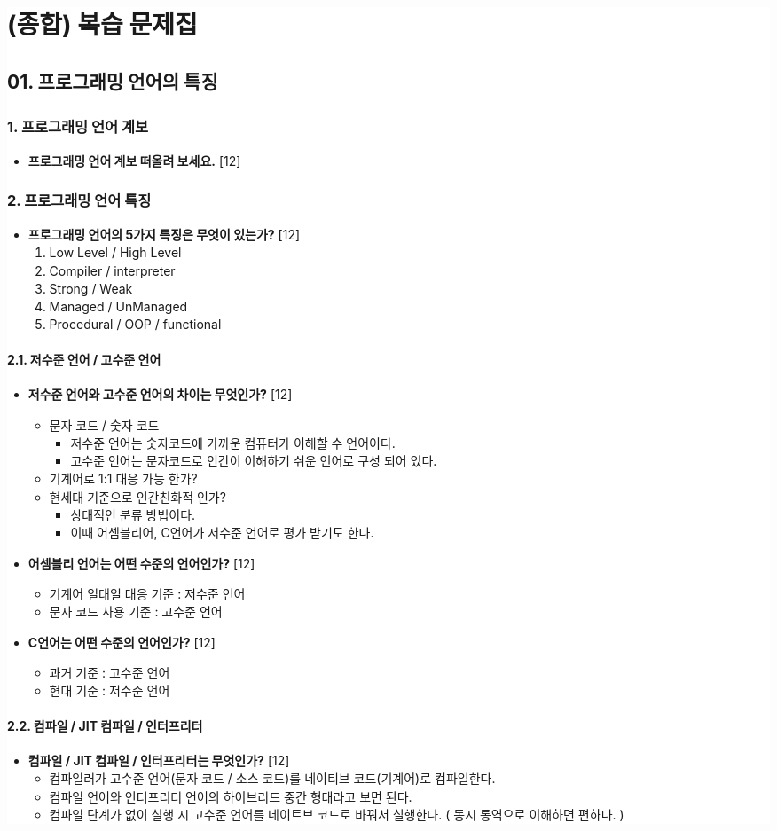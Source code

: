 # (종합) 복습 문제집 

## 01. 프로그래밍 언어의 특징

### 1. 프로그래밍 언어 계보

* **프로그래밍 언어 계보 떠올려 보세요.** [12]





### 2. 프로그래밍 언어 특징

* **프로그래밍 언어의 5가지 특징은 무엇이 있는가?** [12]
  1. Low Level  /  High Level
  2. Compiler  /  interpreter 
  3. Strong  /  Weak
  4. Managed  /  UnManaged
  5. Procedural / OOP / functional





#### 2.1. 저수준 언어 / 고수준 언어

* **저수준 언어와 고수준 언어의 차이는 무엇인가?** [12]
  * 문자 코드 / 숫자 코드
    * 저수준 언어는 숫자코드에 가까운 컴퓨터가 이해할 수 언어이다.
    * 고수준 언어는 문자코드로 인간이 이해하기 쉬운 언어로 구성 되어 있다.
  * 기계어로 1:1 대응 가능 한가?
  * 현세대 기준으로 인간친화적 인가? 
    * 상대적인 분류 방법이다.
    * 이때 어셈블리어, C언어가 저수준 언어로 평가 받기도 한다.





* **어셈블리 언어는 어떤 수준의 언어인가?** [12]
  * 기계어 일대일 대응 기준 : 저수준 언어
  * 문자 코드 사용 기준 : 고수준 언어





* **C언어는 어떤 수준의 언어인가?** [12]
  * 과거 기준 : 고수준 언어
  * 현대 기준 : 저수준 언어





#### 2.2. 컴파일 / JIT 컴파일 / 인터프리터

* **컴파일 / JIT 컴파일 / 인터프리터는 무엇인가?** [12]
  * 컴파일러가 고수준 언어(문자 코드 / 소스 코드)를 네이티브 코드(기계어)로 컴파일한다.
  * 컴파일 언어와 인터프리터 언어의 하이브리드 중간 형태라고 보면 된다.
  * 컴파일 단계가 없이 실행 시 고수준 언어를 네이트브 코드로 바꿔서 실행한다. ( 동시 통역으로 이해하면 편하다. )
